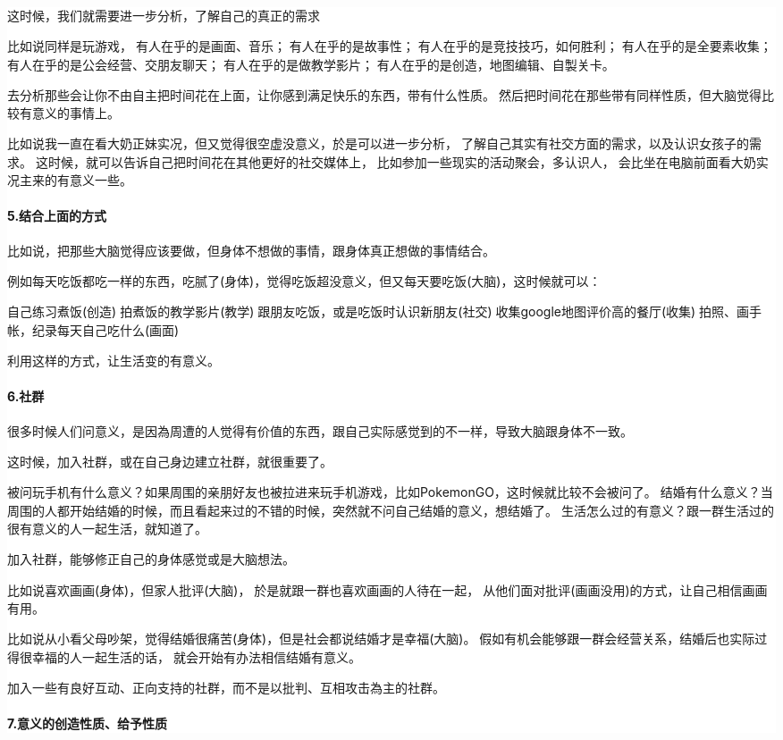 这时候，我们就需要进一步分析，了解自己的真正的需求

比如说同样是玩游戏，
有人在乎的是画面、音乐；
有人在乎的是故事性；
有人在乎的是竞技技巧，如何胜利；
有人在乎的是全要素收集；
有人在乎的是公会经营、交朋友聊天；
有人在乎的是做教学影片；
有人在乎的是创造，地图编辑、自製关卡。

去分析那些会让你不由自主把时间花在上面，让你感到满足快乐的东西，带有什么性质。
然后把时间花在那些带有同样性质，但大脑觉得比较有意义的事情上。

比如说我一直在看大奶正妹实况，但又觉得很空虚没意义，於是可以进一步分析，
了解自己其实有社交方面的需求，以及认识女孩子的需求。
这时候，就可以告诉自己把时间花在其他更好的社交媒体上，
比如参加一些现实的活动聚会，多认识人，
会比坐在电脑前面看大奶实况主来的有意义一些。

#### 5.结合上面的方式

比如说，把那些大脑觉得应该要做，但身体不想做的事情，跟身体真正想做的事情结合。

例如每天吃饭都吃一样的东西，吃腻了(身体)，觉得吃饭超没意义，但又每天要吃饭(大脑)，这时候就可以：

自己练习煮饭(创造)
拍煮饭的教学影片(教学)
跟朋友吃饭，或是吃饭时认识新朋友(社交)
收集google地图评价高的餐厅(收集)
拍照、画手帐，纪录每天自己吃什么(画面)

利用这样的方式，让生活变的有意义。

#### 6.社群

很多时候人们问意义，是因為周遭的人觉得有价值的东西，跟自己实际感觉到的不一样，导致大脑跟身体不一致。

这时候，加入社群，或在自己身边建立社群，就很重要了。

被问玩手机有什么意义？如果周围的亲朋好友也被拉进来玩手机游戏，比如PokemonGO，这时候就比较不会被问了。
结婚有什么意义？当周围的人都开始结婚的时候，而且看起来过的不错的时候，突然就不问自己结婚的意义，想结婚了。
生活怎么过的有意义？跟一群生活过的很有意义的人一起生活，就知道了。

加入社群，能够修正自己的身体感觉或是大脑想法。

比如说喜欢画画(身体)，但家人批评(大脑)，
於是就跟一群也喜欢画画的人待在一起，
从他们面对批评(画画没用)的方式，让自己相信画画有用。

比如说从小看父母吵架，觉得结婚很痛苦(身体)，但是社会都说结婚才是幸福(大脑)。
假如有机会能够跟一群会经营关系，结婚后也实际过得很幸福的人一起生活的话，
就会开始有办法相信结婚有意义。

加入一些有良好互动、正向支持的社群，而不是以批判、互相攻击為主的社群。

#### 7.意义的创造性质、给予性质
